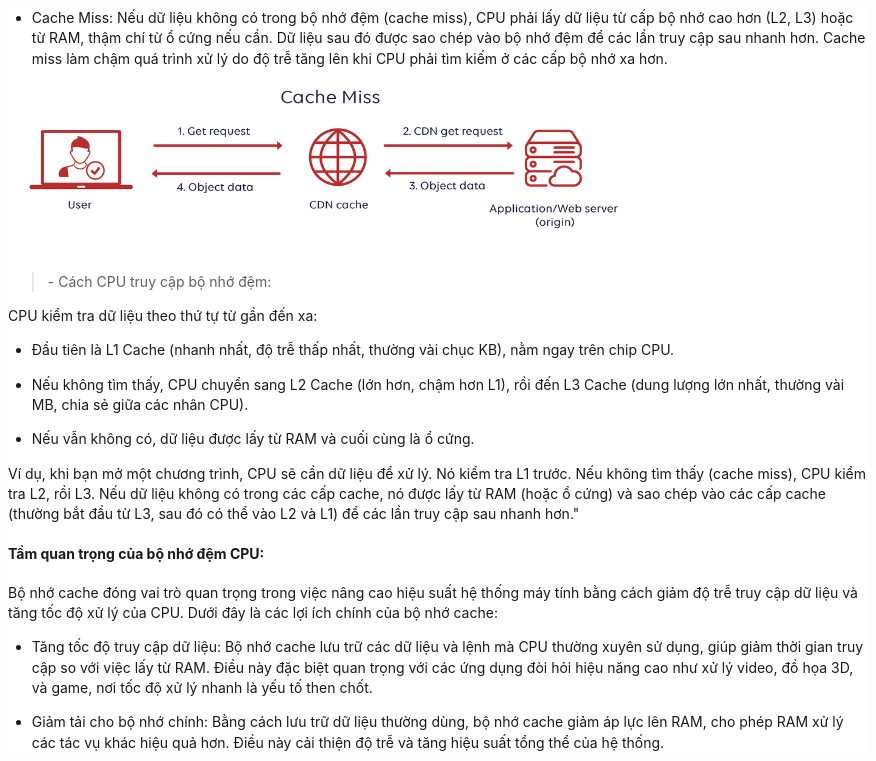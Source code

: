 - Cache Miss: Nếu dữ liệu không có trong bộ nhớ đệm (cache miss), CPU
  phải lấy dữ liệu từ cấp bộ nhớ cao hơn (L2, L3) hoặc từ RAM, thậm chí
  từ ổ cứng nếu cần. Dữ liệu sau đó được sao chép vào bộ nhớ đệm để các
  lần truy cập sau nhanh hơn. Cache miss làm chậm quá trình xử lý do độ
  trễ tăng lên khi CPU phải tìm kiếm ở các cấp bộ nhớ xa hơn.

<img src="./media/media/image3.png" style="width:6.5in;height:1.76602in"
alt="What is a Cache Hit Ratio and How do you Calculate it?" />

> \- Cách CPU truy cập bộ nhớ đệm:

CPU kiểm tra dữ liệu theo thứ tự từ gần đến xa:

- Đầu tiên là L1 Cache (nhanh nhất, độ trễ thấp nhất, thường vài chục
  KB), nằm ngay trên chip CPU.

- Nếu không tìm thấy, CPU chuyển sang L2 Cache (lớn hơn, chậm hơn L1),
  rồi đến L3 Cache (dung lượng lớn nhất, thường vài MB, chia sẻ giữa các
  nhân CPU).

- Nếu vẫn không có, dữ liệu được lấy từ RAM và cuối cùng là ổ cứng.

Ví dụ, khi bạn mở một chương trình, CPU sẽ cần dữ liệu để xử lý. Nó kiểm
tra L1 trước. Nếu không tìm thấy (cache miss), CPU kiểm tra L2, rồi L3.
Nếu dữ liệu không có trong các cấp cache, nó được lấy từ RAM (hoặc ổ
cứng) và sao chép vào các cấp cache (thường bắt đầu từ L3, sau đó có thể
vào L2 và L1) để các lần truy cập sau nhanh hơn."

#### Tầm quan trọng của bộ nhớ đệm CPU:

Bộ nhớ cache đóng vai trò quan trọng trong việc nâng cao hiệu suất hệ
thống máy tính bằng cách giảm độ trễ truy cập dữ liệu và tăng tốc độ xử
lý của CPU. Dưới đây là các lợi ích chính của bộ nhớ cache:

- Tăng tốc độ truy cập dữ liệu: Bộ nhớ cache lưu trữ các dữ liệu và lệnh
  mà CPU thường xuyên sử dụng, giúp giảm thời gian truy cập so với việc
  lấy từ RAM. Điều này đặc biệt quan trọng với các ứng dụng đòi hỏi hiệu
  năng cao như xử lý video, đồ họa 3D, và game, nơi tốc độ xử lý nhanh
  là yếu tố then chốt.

- Giảm tải cho bộ nhớ chính: Bằng cách lưu trữ dữ liệu thường dùng, bộ
  nhớ cache giảm áp lực lên RAM, cho phép RAM xử lý các tác vụ khác hiệu
  quả hơn. Điều này cải thiện độ trễ và tăng hiệu suất tổng thể của hệ
  thống.
